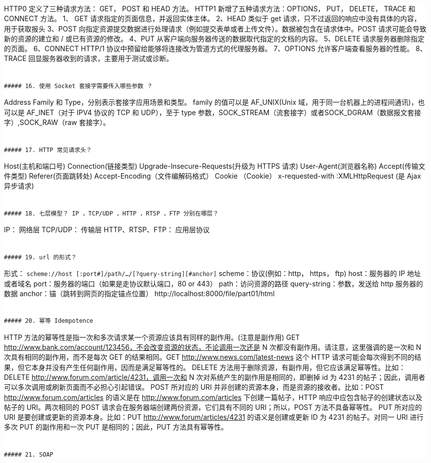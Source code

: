 HTTP0 定义了三种请求方法： GET， POST 和 HEAD 方法。
HTTP1 新增了五种请求方法：OPTIONS， PUT， DELETE， TRACE 和 CONNECT 方法。
1、 GET 请求指定的页面信息，并返回实体主体。
2、HEAD 类似于 get 请求，只不过返回的响应中没有具体的内容，用于获取报头
3、POST 向指定资源提交数据进行处理请求（例如提交表单或者上传文件）。数据被包含在请求体中。POST 请求可能会导致新的资源的建立和 / 或已有资源的修改。
4、PUT 从客户端向服务器传送的数据取代指定的文档的内容。
5、DELETE 请求服务器删除指定的页面。
6、CONNECT HTTP/1 协议中预留给能够将连接改为管道方式的代理服务器。
7、OPTIONS 允许客户端查看服务器的性能。
8、TRACE 回显服务器收到的请求，主要用于测试或诊断。
```

##### 16. 使用 Socket 套接字需要传入哪些参数 ？
```
Address Family 和 Type，分别表示套接字应用场景和类型。
family 的值可以是 AF_UNIX(Unix 域，用于同一台机器上的进程间通讯)，也可以是 AF_INET（对于 IPV4 协议的 TCP 和 UDP），至于 type 参数，SOCK_STREAM（流套接字）或者SOCK_DGRAM（数据报文套接字）,SOCK_RAW（raw 套接字）。
```

##### 17. HTTP 常见请求头？
```
Host(主机和端口号)
Connection(链接类型)
Upgrade-Insecure-Requests(升级为 HTTPS 请求)
User-Agent(浏览器名称)
Accept(传输文件类型)
Referer(页面跳转处)
Accept-Encoding（文件编解码格式）
Cookie （Cookie）
x-requested-with :XMLHttpRequest  (是 Ajax 异步请求)
```

##### 18. 七层模型？ IP ，TCP/UDP ，HTTP ，RTSP ，FTP 分别在哪层？
```
IP： 网络层 TCP/UDP： 传输层 HTTP、RTSP、FTP： 应用层协议
```

##### 19. url 的形式？
```
形式： `scheme://host [:port#]/path/…/[?query-string][#anchor]`
scheme：协议(例如：http， https， ftp)
host：服务器的 IP 地址或者域名
port：服务器的端口（如果是走协议默认端口，80 or 443）
path：访问资源的路径
query-string：参数，发送给 http 服务器的数据
anchor：锚（跳转到网页的指定锚点位置）
http://localhost:8000/file/part01/html
```

##### 20. 幂等 Idempotence
```
HTTP 方法的幂等性是指一次和多次请求某一个资源应该具有同样的副作用。(注意是副作用)
GET http://www.bank.com/account/123456，不会改变资源的状态，不论调用一次还是 N 次都没有副作用。请注意，这里强调的是一次和 N 次具有相同的副作用，而不是每次 GET 的结果相同。GET http://www.news.com/latest-news 这个 HTTP 请求可能会每次得到不同的结果，但它本身并没有产生任何副作用，因而是满足幂等性的。
DELETE 方法用于删除资源，有副作用，但它应该满足幂等性。比如：DELETE http://www.forum.com/article/4231，调用一次和 N 次对系统产生的副作用是相同的，即删掉 id 为 4231 的帖子；因此，调用者可以多次调用或刷新页面而不必担心引起错误。
POST 所对应的 URI 并非创建的资源本身，而是资源的接收者。比如：POST http://www.forum.com/articles 的语义是在 http://www.forum.com/articles 下创建一篇帖子，HTTP 响应中应包含帖子的创建状态以及帖子的 URI。两次相同的 POST 请求会在服务器端创建两份资源，它们具有不同的 URI；所以，POST 方法不具备幂等性。
PUT 所对应的 URI 是要创建或更新的资源本身。比如：PUT http://www.forum/articles/4231 的语义是创建或更新 ID 为 4231 的帖子。对同一 URI 进行多次 PUT 的副作用和一次 PUT 是相同的；因此，PUT 方法具有幂等性。
```

##### 21. SOAP
```